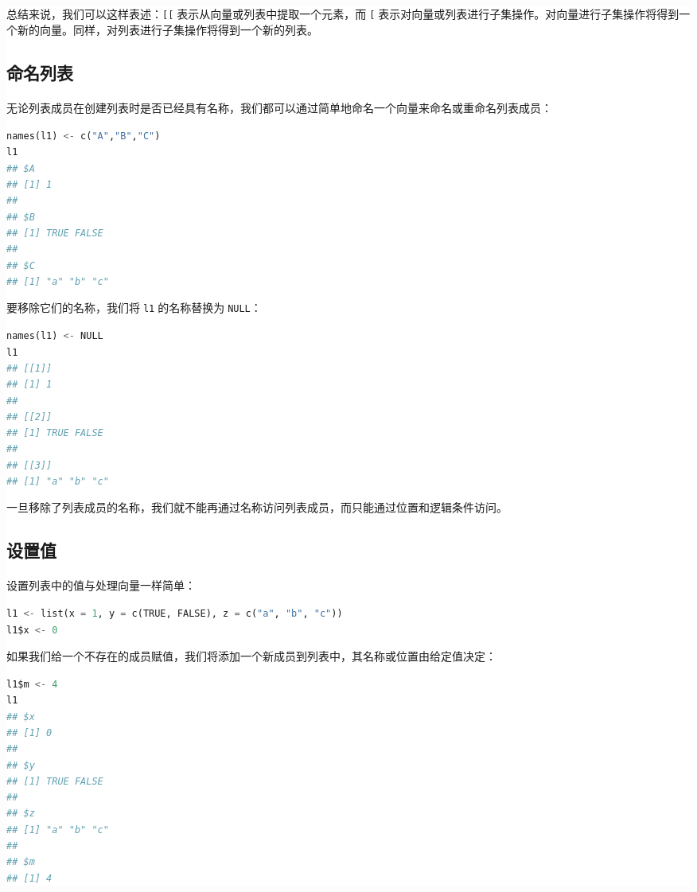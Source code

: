 总结来说，我们可以这样表述：`[[` 表示从向量或列表中提取一个元素，而 `[` 表示对向量或列表进行子集操作。对向量进行子集操作将得到一个新的向量。同样，对列表进行子集操作将得到一个新的列表。

## 命名列表

无论列表成员在创建列表时是否已经具有名称，我们都可以通过简单地命名一个向量来命名或重命名列表成员：

```py
names(l1) <- c("A","B","C")
l1
## $A
## [1] 1
## 
## $B
## [1] TRUE FALSE
## 
## $C
## [1] "a" "b" "c"
```

要移除它们的名称，我们将 `l1` 的名称替换为 `NULL`：

```py
names(l1) <- NULL
l1
## [[1]]
## [1] 1
## 
## [[2]]
## [1] TRUE FALSE
## 
## [[3]]
## [1] "a" "b" "c"
```

一旦移除了列表成员的名称，我们就不能再通过名称访问列表成员，而只能通过位置和逻辑条件访问。

## 设置值

设置列表中的值与处理向量一样简单：

```py
l1 <- list(x = 1, y = c(TRUE, FALSE), z = c("a", "b", "c"))
l1$x <- 0
```

如果我们给一个不存在的成员赋值，我们将添加一个新成员到列表中，其名称或位置由给定值决定：

```py
l1$m <- 4
l1
## $x
## [1] 0
## 
## $y
## [1] TRUE FALSE
## 
## $z
## [1] "a" "b" "c"
## 
## $m
## [1] 4
```

